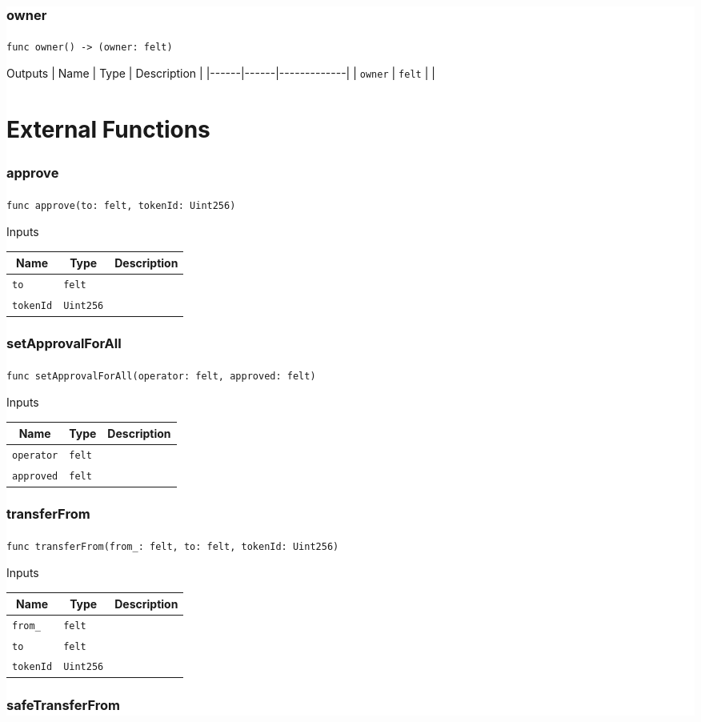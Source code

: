 ### owner

`func owner() -> (owner: felt)`


Outputs
| Name | Type | Description |
|------|------|-------------|
| `owner` | `felt` |  |

# External Functions

### approve

`func approve(to: felt, tokenId: Uint256)`


Inputs

| Name | Type | Description |
|------|------|-------------|
| `to` | `felt` |  |
| `tokenId` | `Uint256` |  |

### setApprovalForAll

`func setApprovalForAll(operator: felt, approved: felt)`


Inputs

| Name | Type | Description |
|------|------|-------------|
| `operator` | `felt` |  |
| `approved` | `felt` |  |

### transferFrom

`func transferFrom(from_: felt, to: felt, tokenId: Uint256)`


Inputs

| Name | Type | Description |
|------|------|-------------|
| `from_` | `felt` |  |
| `to` | `felt` |  |
| `tokenId` | `Uint256` |  |

### safeTransferFrom
